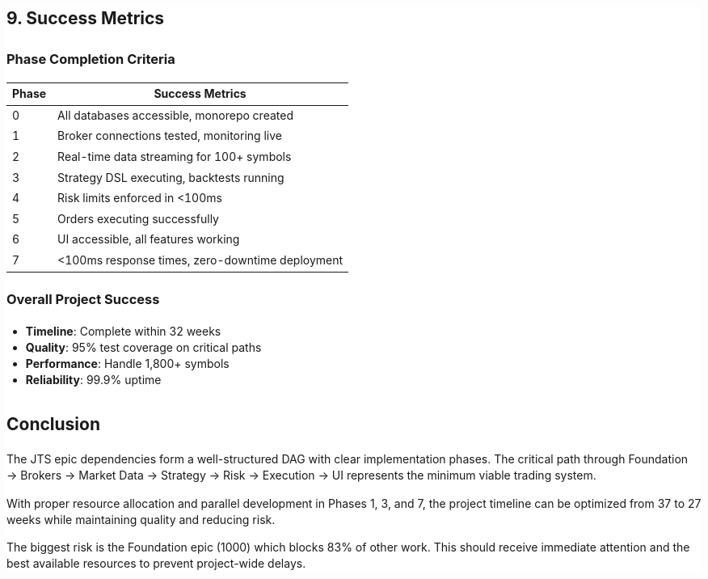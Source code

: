 ## 9. Success Metrics

### Phase Completion Criteria

| Phase | Success Metrics                                 |
| ----- | ----------------------------------------------- |
| 0     | All databases accessible, monorepo created      |
| 1     | Broker connections tested, monitoring live      |
| 2     | Real-time data streaming for 100+ symbols       |
| 3     | Strategy DSL executing, backtests running       |
| 4     | Risk limits enforced in <100ms                  |
| 5     | Orders executing successfully                   |
| 6     | UI accessible, all features working             |
| 7     | <100ms response times, zero-downtime deployment |

### Overall Project Success

- **Timeline**: Complete within 32 weeks
- **Quality**: 95% test coverage on critical paths
- **Performance**: Handle 1,800+ symbols
- **Reliability**: 99.9% uptime

## Conclusion

The JTS epic dependencies form a well-structured DAG with clear implementation phases. The critical path through Foundation → Brokers → Market Data → Strategy → Risk → Execution → UI represents the minimum viable trading system.

With proper resource allocation and parallel development in Phases 1, 3, and 7, the project timeline can be optimized from 37 to 27 weeks while maintaining quality and reducing risk.

The biggest risk is the Foundation epic (1000) which blocks 83% of other work. This should receive immediate attention and the best available resources to prevent project-wide delays.
